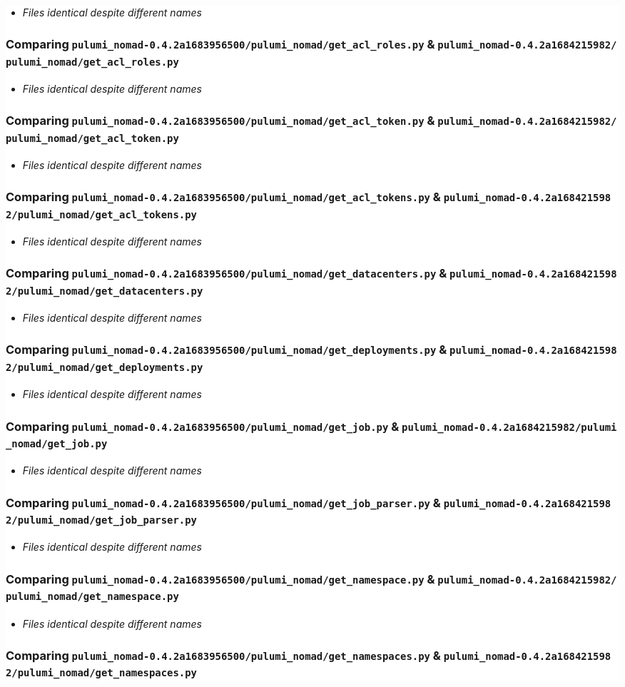  * *Files identical despite different names*

### Comparing `pulumi_nomad-0.4.2a1683956500/pulumi_nomad/get_acl_roles.py` & `pulumi_nomad-0.4.2a1684215982/pulumi_nomad/get_acl_roles.py`

 * *Files identical despite different names*

### Comparing `pulumi_nomad-0.4.2a1683956500/pulumi_nomad/get_acl_token.py` & `pulumi_nomad-0.4.2a1684215982/pulumi_nomad/get_acl_token.py`

 * *Files identical despite different names*

### Comparing `pulumi_nomad-0.4.2a1683956500/pulumi_nomad/get_acl_tokens.py` & `pulumi_nomad-0.4.2a1684215982/pulumi_nomad/get_acl_tokens.py`

 * *Files identical despite different names*

### Comparing `pulumi_nomad-0.4.2a1683956500/pulumi_nomad/get_datacenters.py` & `pulumi_nomad-0.4.2a1684215982/pulumi_nomad/get_datacenters.py`

 * *Files identical despite different names*

### Comparing `pulumi_nomad-0.4.2a1683956500/pulumi_nomad/get_deployments.py` & `pulumi_nomad-0.4.2a1684215982/pulumi_nomad/get_deployments.py`

 * *Files identical despite different names*

### Comparing `pulumi_nomad-0.4.2a1683956500/pulumi_nomad/get_job.py` & `pulumi_nomad-0.4.2a1684215982/pulumi_nomad/get_job.py`

 * *Files identical despite different names*

### Comparing `pulumi_nomad-0.4.2a1683956500/pulumi_nomad/get_job_parser.py` & `pulumi_nomad-0.4.2a1684215982/pulumi_nomad/get_job_parser.py`

 * *Files identical despite different names*

### Comparing `pulumi_nomad-0.4.2a1683956500/pulumi_nomad/get_namespace.py` & `pulumi_nomad-0.4.2a1684215982/pulumi_nomad/get_namespace.py`

 * *Files identical despite different names*

### Comparing `pulumi_nomad-0.4.2a1683956500/pulumi_nomad/get_namespaces.py` & `pulumi_nomad-0.4.2a1684215982/pulumi_nomad/get_namespaces.py`
